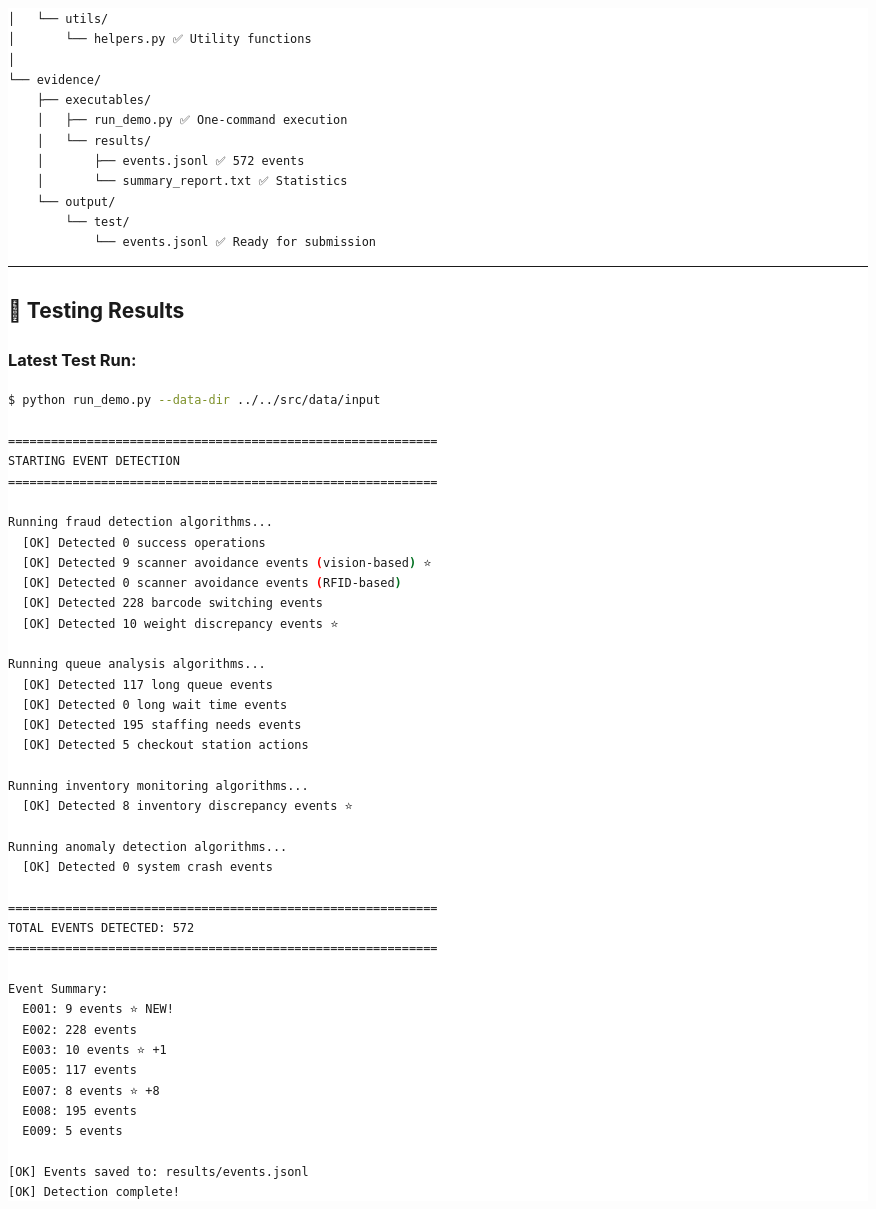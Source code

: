 ```
│   └── utils/
│       └── helpers.py ✅ Utility functions
│
└── evidence/
    ├── executables/
    │   ├── run_demo.py ✅ One-command execution
    │   └── results/
    │       ├── events.jsonl ✅ 572 events
    │       └── summary_report.txt ✅ Statistics
    └── output/
        └── test/
            └── events.jsonl ✅ Ready for submission
```

---

## 🧪 Testing Results

### Latest Test Run:
```bash
$ python run_demo.py --data-dir ../../src/data/input

============================================================
STARTING EVENT DETECTION
============================================================

Running fraud detection algorithms...
  [OK] Detected 0 success operations
  [OK] Detected 9 scanner avoidance events (vision-based) ⭐
  [OK] Detected 0 scanner avoidance events (RFID-based)
  [OK] Detected 228 barcode switching events
  [OK] Detected 10 weight discrepancy events ⭐

Running queue analysis algorithms...
  [OK] Detected 117 long queue events
  [OK] Detected 0 long wait time events
  [OK] Detected 195 staffing needs events
  [OK] Detected 5 checkout station actions

Running inventory monitoring algorithms...
  [OK] Detected 8 inventory discrepancy events ⭐

Running anomaly detection algorithms...
  [OK] Detected 0 system crash events

============================================================
TOTAL EVENTS DETECTED: 572
============================================================

Event Summary:
  E001: 9 events ⭐ NEW!
  E002: 228 events
  E003: 10 events ⭐ +1
  E005: 117 events
  E007: 8 events ⭐ +8
  E008: 195 events
  E009: 5 events

[OK] Events saved to: results/events.jsonl
[OK] Detection complete!
```
